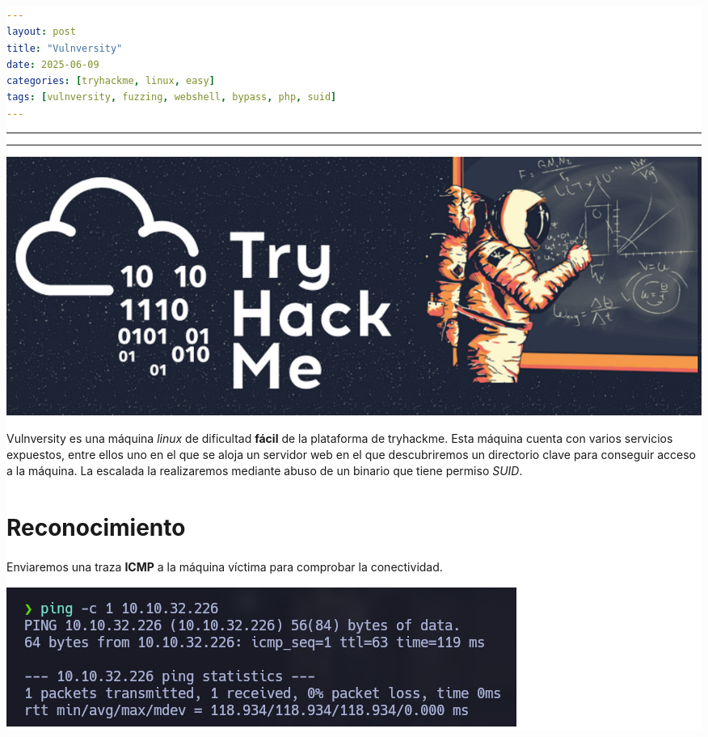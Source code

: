 ```yaml
---
layout: post
title: "Vulnversity"
date: 2025-06-09
categories: [tryhackme, linux, easy]
tags: [vulnversity, fuzzing, webshell, bypass, php, suid]
---
```


* * *
* * *

![20250604181827.png](/assets/media/20250604181827.png)


Vulnversity es una máquina *linux* de dificultad **fácil** de la plataforma de tryhackme. Esta máquina cuenta con varios servicios expuestos, entre ellos uno en el que se aloja un servidor web en el que descubriremos un directorio clave para conseguir acceso a la máquina. La escalada la realizaremos mediante abuso de un binario que tiene permiso *SUID*.


# Reconocimiento

Enviaremos una traza **ICMP** a la máquina víctima para comprobar la conectividad.

![20250604185755.png](/assets/media/20250604185755.png)
